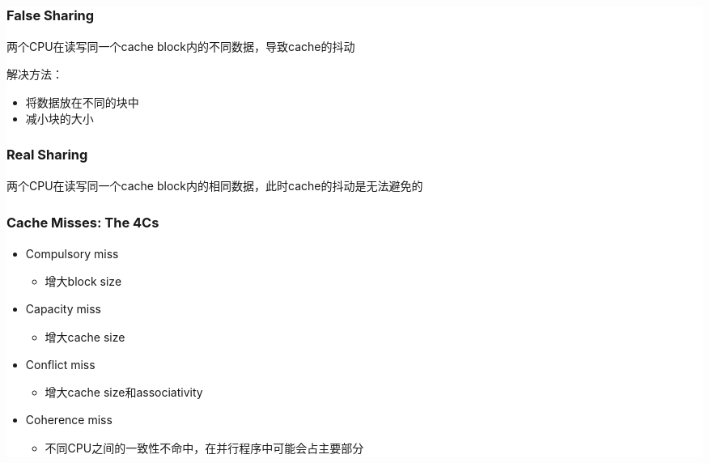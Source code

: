 ### False Sharing

两个CPU在读写同一个cache block内的不同数据，导致cache的抖动

解决方法：

- 将数据放在不同的块中
- 减小块的大小

### Real Sharing

两个CPU在读写同一个cache block内的相同数据，此时cache的抖动是无法避免的

### Cache Misses: The 4Cs

- Compulsory miss
  - 增大block size
- Capacity miss
  - 增大cache size
- Conflict miss
  - 增大cache size和associativity

- Coherence miss
  - 不同CPU之间的一致性不命中，在并行程序中可能会占主要部分